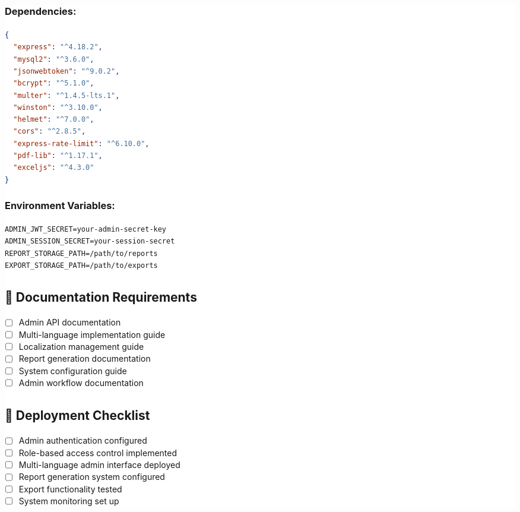 ### **Dependencies:**
```json
{
  "express": "^4.18.2",
  "mysql2": "^3.6.0",
  "jsonwebtoken": "^9.0.2",
  "bcrypt": "^5.1.0",
  "multer": "^1.4.5-lts.1",
  "winston": "^3.10.0",
  "helmet": "^7.0.0",
  "cors": "^2.8.5",
  "express-rate-limit": "^6.10.0",
  "pdf-lib": "^1.17.1",
  "exceljs": "^4.3.0"
}
```

### **Environment Variables:**
```env
ADMIN_JWT_SECRET=your-admin-secret-key
ADMIN_SESSION_SECRET=your-session-secret
REPORT_STORAGE_PATH=/path/to/reports
EXPORT_STORAGE_PATH=/path/to/exports
```

## 📝 **Documentation Requirements**

- [ ] Admin API documentation
- [ ] Multi-language implementation guide
- [ ] Localization management guide
- [ ] Report generation documentation
- [ ] System configuration guide
- [ ] Admin workflow documentation

## 🚀 **Deployment Checklist**

- [ ] Admin authentication configured
- [ ] Role-based access control implemented
- [ ] Multi-language admin interface deployed
- [ ] Report generation system configured
- [ ] Export functionality tested
- [ ] System monitoring set up 